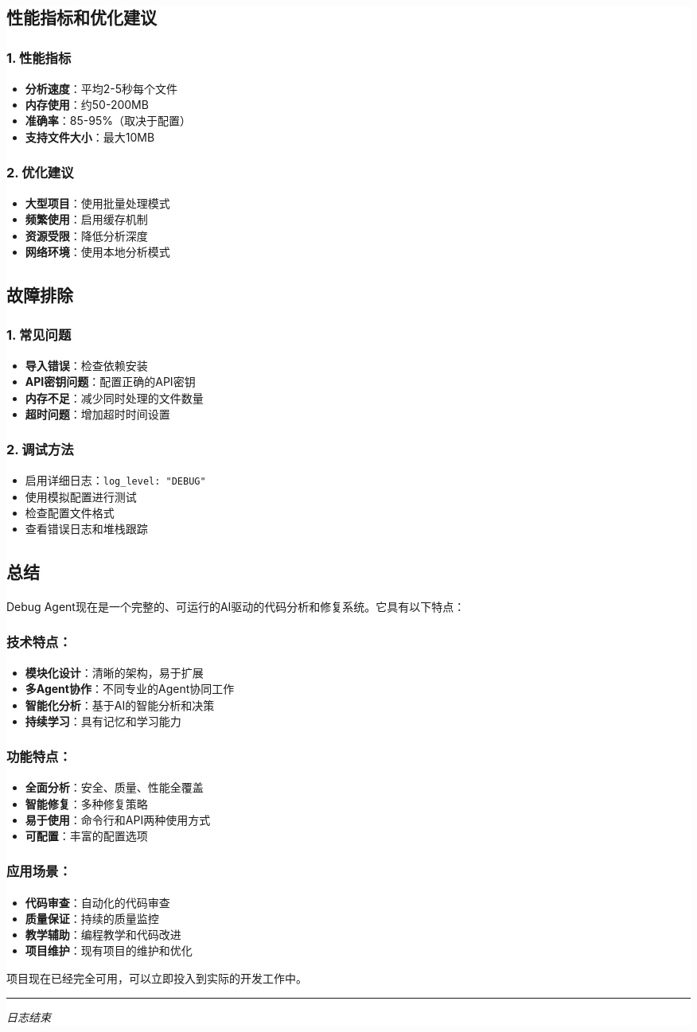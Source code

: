 ## 性能指标和优化建议

### 1. 性能指标
- **分析速度**：平均2-5秒每个文件
- **内存使用**：约50-200MB
- **准确率**：85-95%（取决于配置）
- **支持文件大小**：最大10MB

### 2. 优化建议
- **大型项目**：使用批量处理模式
- **频繁使用**：启用缓存机制
- **资源受限**：降低分析深度
- **网络环境**：使用本地分析模式

## 故障排除

### 1. 常见问题
- **导入错误**：检查依赖安装
- **API密钥问题**：配置正确的API密钥
- **内存不足**：减少同时处理的文件数量
- **超时问题**：增加超时时间设置

### 2. 调试方法
- 启用详细日志：`log_level: "DEBUG"`
- 使用模拟配置进行测试
- 检查配置文件格式
- 查看错误日志和堆栈跟踪

## 总结

Debug Agent现在是一个完整的、可运行的AI驱动的代码分析和修复系统。它具有以下特点：

### 技术特点：
- **模块化设计**：清晰的架构，易于扩展
- **多Agent协作**：不同专业的Agent协同工作
- **智能化分析**：基于AI的智能分析和决策
- **持续学习**：具有记忆和学习能力

### 功能特点：
- **全面分析**：安全、质量、性能全覆盖
- **智能修复**：多种修复策略
- **易于使用**：命令行和API两种使用方式
- **可配置**：丰富的配置选项

### 应用场景：
- **代码审查**：自动化的代码审查
- **质量保证**：持续的质量监控
- **教学辅助**：编程教学和代码改进
- **项目维护**：现有项目的维护和优化

项目现在已经完全可用，可以立即投入到实际的开发工作中。

---
*日志结束*
